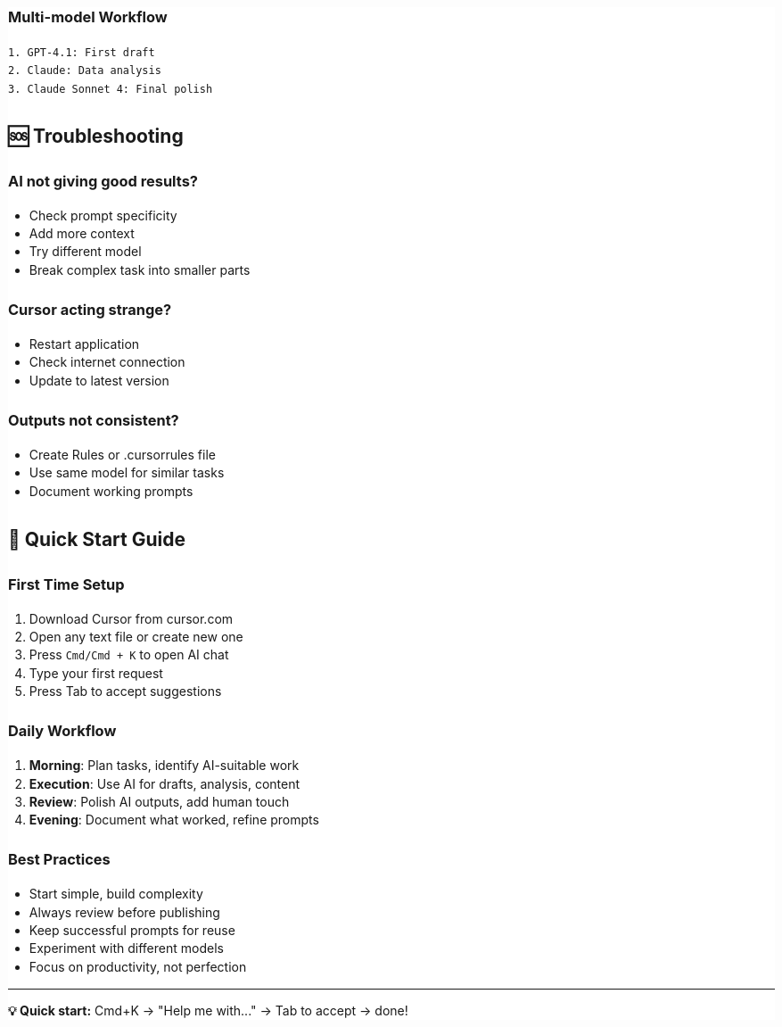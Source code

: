 ### Multi-model Workflow
```
1. GPT-4.1: First draft
2. Claude: Data analysis
3. Claude Sonnet 4: Final polish
```

## 🆘 Troubleshooting

### AI not giving good results?
- Check prompt specificity
- Add more context
- Try different model
- Break complex task into smaller parts

### Cursor acting strange?
- Restart application
- Check internet connection
- Update to latest version

### Outputs not consistent?
- Create Rules or .cursorrules file
- Use same model for similar tasks
- Document working prompts

## 🚦 Quick Start Guide

### First Time Setup
1. Download Cursor from cursor.com
2. Open any text file or create new one
3. Press `Cmd/Cmd + K` to open AI chat
4. Type your first request
5. Press Tab to accept suggestions

### Daily Workflow
1. **Morning**: Plan tasks, identify AI-suitable work
2. **Execution**: Use AI for drafts, analysis, content
3. **Review**: Polish AI outputs, add human touch
4. **Evening**: Document what worked, refine prompts

### Best Practices
- Start simple, build complexity
- Always review before publishing
- Keep successful prompts for reuse
- Experiment with different models
- Focus on productivity, not perfection

---

**💡 Quick start:** Cmd+K → "Help me with..." → Tab to accept → done!